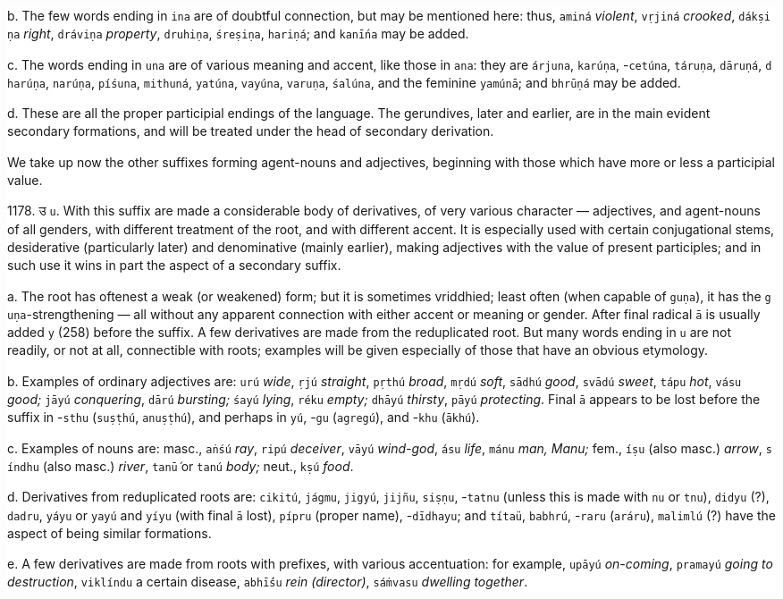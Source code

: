 b\. The few words ending in `ina` are of doubtful connection, but may be
mentioned here: thus, `aminá` *violent*, `vṛjiná` *crooked*, `dákṣiṇa`
*right*, `dráviṇa` *property*, `druhiṇa`, `śreṣiṇa`, `hariṇá`; and
`kanī́na` may be added.

c\. The words ending in `una` are of various meaning and accent, like
those in `ana`: they are `árjuna`, `karúṇa`, -`cetúna`, `táruṇa`,
`dāruṇá`, `dharúṇa`, `narúṇa`, `píśuna`, `mithuná`, `yatúna`, `vayúna`,
`varuṇa`, `śalúna`, and the feminine `yamúnā`; and `bhrūṇá` may be
added.

d\. These are all the proper participial endings of the language. The
gerundives, later and earlier, are in the main evident secondary
formations, and will be treated under the head of secondary derivation.

We take up now the other suffixes forming agent-nouns and adjectives,
beginning with those which have more or less a participial value.

1178\. उ `u`. With this suffix are made a considerable body of
derivatives, of very various character — adjectives, and agent-nouns of
all genders, with different treatment of the root, and with different
accent. It is especially used with certain conjugational stems,
desiderative (particularly later) and denominative (mainly earlier),
making adjectives with the value of present participles; and in such use
it wins in part the aspect of a secondary suffix.

a\. The root has oftenest a weak (or weakened) form; but it is sometimes
vriddhied; least often (when capable of `guṇa`), it has the
`guṇa`-strengthening — all without any apparent connection with either
accent or meaning or gender. After final radical `ā` is usually added
`y` (258) before the suffix. A few derivatives are made from the
reduplicated root. But many words ending in `u` are not readily, or not
at all, connectible with roots; examples will be given especially of
those that have an obvious etymology.

b\. Examples of ordinary adjectives are: `urú` *wide*, `ṛjú` *straight*,
`pṛthú` *broad*, `mṛdú` *soft*, `sādhú` *good*, `svādú` *sweet*, `tápu`
*hot*, `vásu` *good;* `jāyú` *conquering*, `dārú` *bursting;* `śayú`
*lying*, `réku` *empty;* `dhāyú` *thirsty*, `pāyú` *protecting*. Final
`ā` appears to be lost before the suffix in -`sthu` (`suṣṭhú`,
`anuṣṭhú`), and perhaps in `yú`, -`gu` (`agregú`), and -`khu` (`ākhú`).

c\. Examples of nouns are: masc., `aṅśú` *ray*, `ripú` *deceiver*,
`vāyú` *wind-god*, `ásu` *life*, `mánu` *man, Manu;* fem., `íṣu` (also
masc.) *arrow*, `síndhu` (also masc.) *river*, `tanū́` or `tanú` *body;*
neut., `kṣú` *food*.

d\. Derivatives from reduplicated roots are: `cikitú`, `jágmu`, `jigyú`,
`jijñu`, `siṣṇu`, -`tatnu` (unless this is made with `nu` or `tnu`),
`didyu` (?), `dadru`, `yáyu` or `yayú` and `yíyu` (with final `ā` lost),
`pípru` (proper name), -`dīdhayu`; and `títaü`, `babhrú`, -`raru`
(`aráru`), `malimlú` (?) have the aspect of being similar formations.

e\. A few derivatives are made from roots with prefixes, with various
accentuation: for example, `upāyú` *on-coming*, `pramayú` *going to
destruction*, `viklíndu` a certain disease, `abhī́śu` *rein (director)*,
`sáṁvasu` *dwelling together*.

